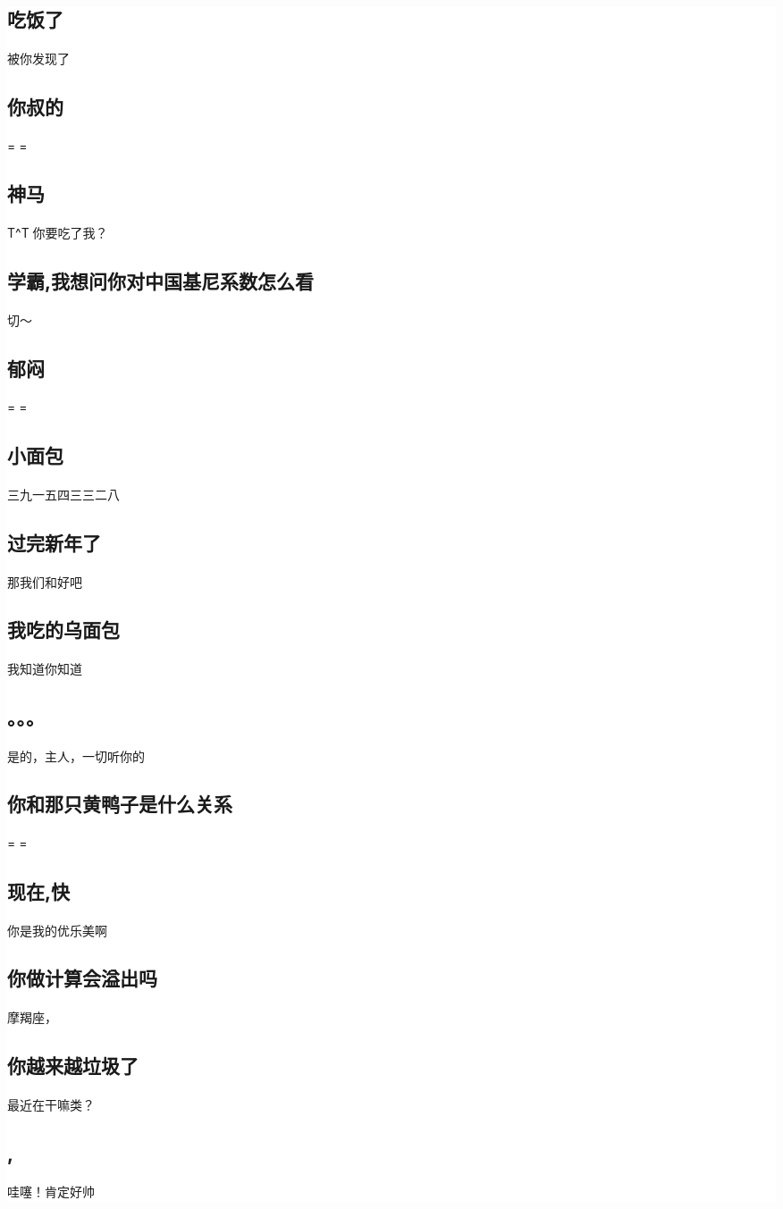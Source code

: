 ## 吃饭了
被你发现了

## 你叔的
= =

## 神马
T^T 你要吃了我？

## 学霸,我想问你对中国基尼系数怎么看
切～

## 郁闷
= =

## 小面包
三九一五四三三二八

## 过完新年了
那我们和好吧

## 我吃的乌面包
我知道你知道

## 。。。
是的，主人，一切听你的

## 你和那只黄鸭子是什么关系
= =

## 现在,快
你是我的优乐美啊

## 你做计算会溢出吗
摩羯座，

## 你越来越垃圾了
最近在干嘛类？

## ,
哇噻！肯定好帅

